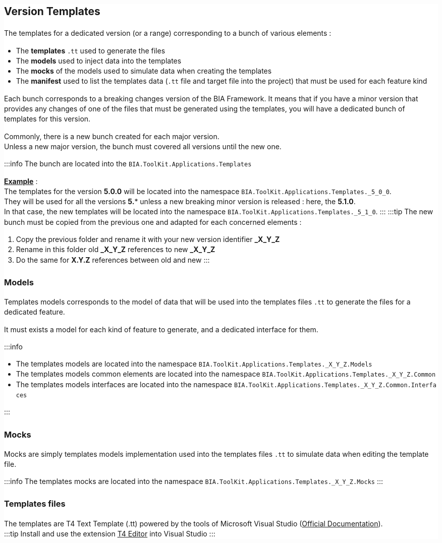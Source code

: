 ## Version Templates
The templates for a dedicated version (or a range) corresponding to a bunch of various elements :
- The **templates** `.tt` used to generate the files
- The **models** used to inject data into the templates
- The **mocks** of the models used to simulate data when creating the templates
- The **manifest** used to list the templates data (`.tt` file and target file into the project) that must be used for each feature kind

Each bunch corresponds to a breaking changes version of the BIA Framework. It means that if you have a minor version that provides any changes of one of the files that must be generated using the templates, you will have a dedicated bunch of templates for this version.  

Commonly, there is a new bunch created for each major version.  
Unless a new major version, the bunch must covered all versions until the new one.

:::info
The bunch are located into the `BIA.ToolKit.Applications.Templates`  

<u>**Example**</u> :  
The templates for the version **5.0.0** will be located into the namespace `BIA.ToolKit.Applications.Templates._5_0_0`.  
They will be used for all the versions **5.*** unless a new breaking minor version is released : here, the **5.1.0**.  
In that case, the new templates will be located into the namespace `BIA.ToolKit.Applications.Templates._5_1_0`.
:::
:::tip
The new bunch must be copied from the previous one and adapted for each concerned elements : 
1. Copy the previous folder and rename it with your new version identifier **_X_Y_Z**
2. Rename in this folder old **_X_Y_Z** references to new **_X_Y_Z**
3. Do the same for **X.Y.Z** references between old and new
:::

### Models
Templates models corresponds to the model of data that will be used into the templates files `.tt` to generate the files for a dedicated feature.  

It must exists a model for each kind of feature to generate, and a dedicated interface for them.

:::info 
- The templates models are located into the namespace `BIA.ToolKit.Applications.Templates._X_Y_Z.Models`  
- The templates models common elements are located into the namespace `BIA.ToolKit.Applications.Templates._X_Y_Z.Common`  
- The templates models interfaces are located into the namespace `BIA.ToolKit.Applications.Templates._X_Y_Z.Common.Interfaces`  

:::
### Mocks
Mocks are simply templates models implementation used into the templates files `.tt` to simulate data when editing the template file.

:::info 
The templates mocks are located into the namespace `BIA.ToolKit.Applications.Templates._X_Y_Z.Mocks`
:::
### Templates files
The templates are T4 Text Template (.tt) powered by the tools of Microsoft Visual Studio ([Official Documentation](https://learn.microsoft.com/en-us/visualstudio/modeling/code-generation-and-t4-text-templates?view=vs-2022)).  
:::tip
Install and use the extension [T4 Editor](https://marketplace.visualstudio.com/items?itemName=TimMaes.t4editor) into Visual Studio
:::
